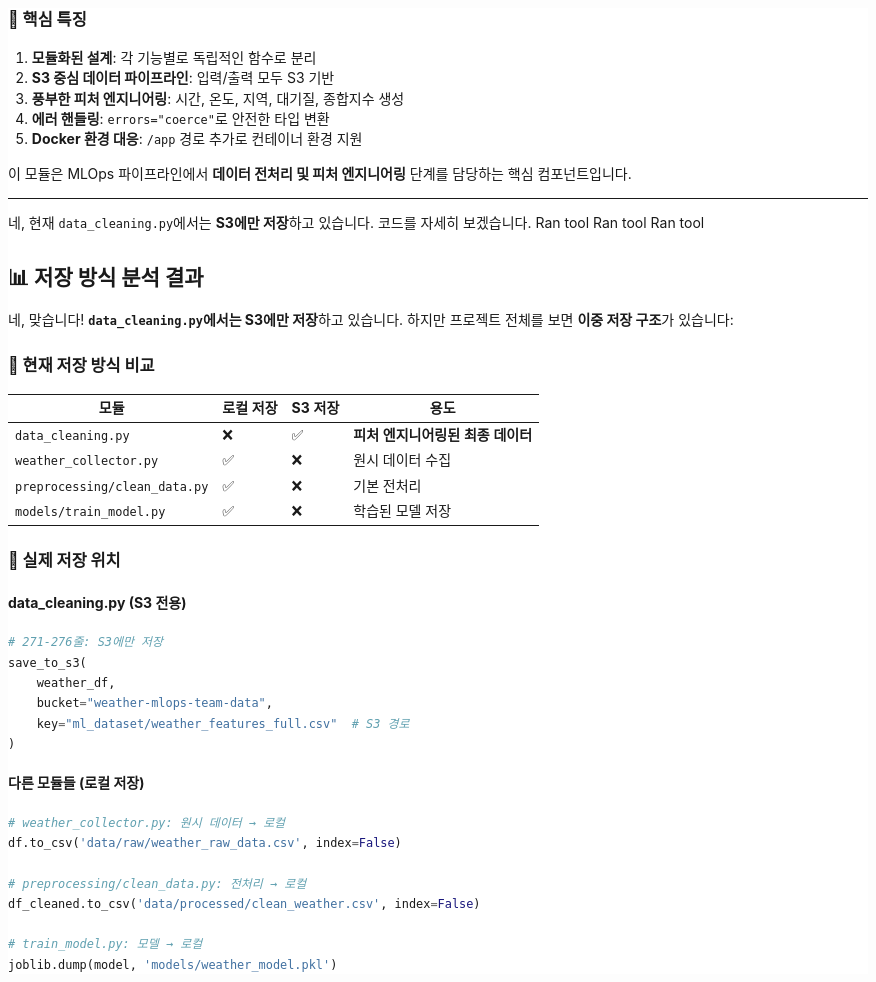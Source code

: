 ### 🎯 핵심 특징

1. **모듈화된 설계**: 각 기능별로 독립적인 함수로 분리
2. **S3 중심 데이터 파이프라인**: 입력/출력 모두 S3 기반
3. **풍부한 피처 엔지니어링**: 시간, 온도, 지역, 대기질, 종합지수 생성
4. **에러 핸들링**: `errors="coerce"`로 안전한 타입 변환
5. **Docker 환경 대응**: `/app` 경로 추가로 컨테이너 환경 지원

이 모듈은 MLOps 파이프라인에서 **데이터 전처리 및 피처 엔지니어링** 단계를 담당하는 핵심 컴포넌트입니다.

----------------

네, 현재 `data_cleaning.py`에서는 **S3에만 저장**하고 있습니다. 코드를 자세히 보겠습니다.
Ran tool
Ran tool
Ran tool
## 📊 저장 방식 분석 결과

네, 맞습니다! **`data_cleaning.py`에서는 S3에만 저장**하고 있습니다. 하지만 프로젝트 전체를 보면 **이중 저장 구조**가 있습니다:

### 🔄 현재 저장 방식 비교

| 모듈 | 로컬 저장 | S3 저장 | 용도 |
|------|-----------|---------|------|
| `data_cleaning.py` | ❌ | ✅ | **피처 엔지니어링된 최종 데이터** |
| `weather_collector.py` | ✅ | ❌ | 원시 데이터 수집 |
| `preprocessing/clean_data.py` | ✅ | ❌ | 기본 전처리 |
| `models/train_model.py` | ✅ | ❌ | 학습된 모델 저장 |

### 📁 실제 저장 위치

#### **data_cleaning.py (S3 전용)**
```python
# 271-276줄: S3에만 저장
save_to_s3(
    weather_df,
    bucket="weather-mlops-team-data", 
    key="ml_dataset/weather_features_full.csv"  # S3 경로
)
```

#### **다른 모듈들 (로컬 저장)**
```python
# weather_collector.py: 원시 데이터 → 로컬
df.to_csv('data/raw/weather_raw_data.csv', index=False)

# preprocessing/clean_data.py: 전처리 → 로컬  
df_cleaned.to_csv('data/processed/clean_weather.csv', index=False)

# train_model.py: 모델 → 로컬
joblib.dump(model, 'models/weather_model.pkl')
```
